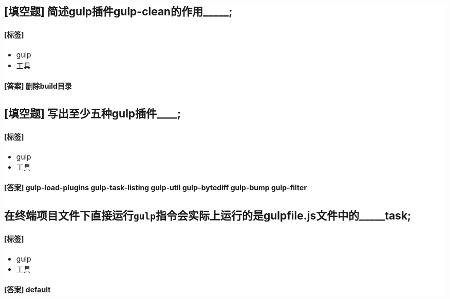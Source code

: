 
## [填空题] 简述gulp插件gulp-clean的作用_____;

#### [标签]
* gulp
* 工具

#### [答案] 删除build目录


## [填空题] 写出至少五种gulp插件____;

#### [标签]
* gulp
* 工具

#### [答案] gulp-load-plugins gulp-task-listing  gulp-util gulp-bytediff gulp-bump gulp-filter

## 在终端项目文件下直接运行`gulp`指令会实际上运行的是gulpfile.js文件中的_____task;

#### [标签]
* gulp
* 工具

#### [答案] default




